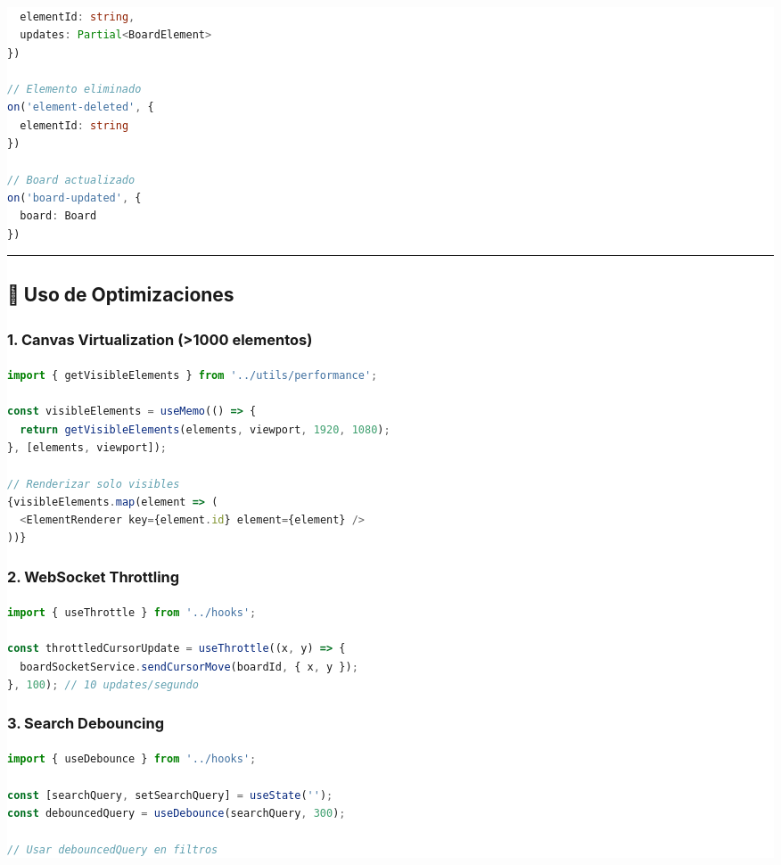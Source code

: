 ```typescript
  elementId: string, 
  updates: Partial<BoardElement> 
})

// Elemento eliminado
on('element-deleted', { 
  elementId: string 
})

// Board actualizado
on('board-updated', { 
  board: Board 
})
```

---

## 🎯 Uso de Optimizaciones

### 1. Canvas Virtualization (>1000 elementos)

```typescript
import { getVisibleElements } from '../utils/performance';

const visibleElements = useMemo(() => {
  return getVisibleElements(elements, viewport, 1920, 1080);
}, [elements, viewport]);

// Renderizar solo visibles
{visibleElements.map(element => (
  <ElementRenderer key={element.id} element={element} />
))}
```

### 2. WebSocket Throttling

```typescript
import { useThrottle } from '../hooks';

const throttledCursorUpdate = useThrottle((x, y) => {
  boardSocketService.sendCursorMove(boardId, { x, y });
}, 100); // 10 updates/segundo
```

### 3. Search Debouncing

```typescript
import { useDebounce } from '../hooks';

const [searchQuery, setSearchQuery] = useState('');
const debouncedQuery = useDebounce(searchQuery, 300);

// Usar debouncedQuery en filtros
```
